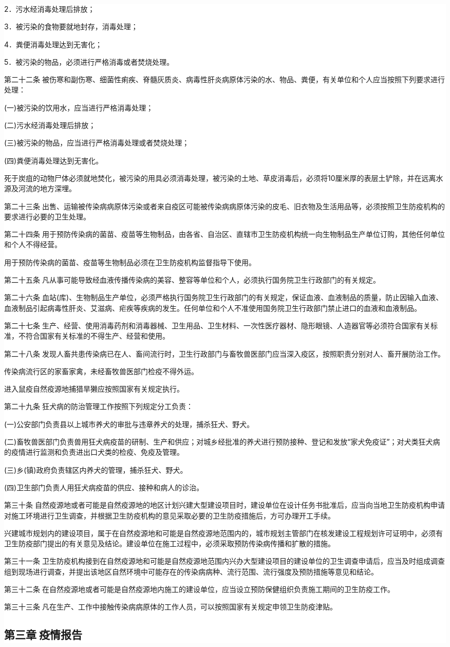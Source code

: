 2．污水经消毒处理后排放；

3．被污染的食物要就地封存，消毒处理；

4．粪便消毒处理达到无害化；

5．被污染的物品，必须进行严格消毒或者焚烧处理。

第二十二条 被伤寒和副伤寒、细菌性痢疾、脊髓灰质炎、病毒性肝炎病原体污染的水、物品、粪便，有关单位和个人应当按照下列要求进行处理：

(一)被污染的饮用水，应当进行严格消毒处理；

(二)污水经消毒处理后排放；

(三)被污染的物品，应当进行严格消毒处理或者焚烧处理；

(四)粪便消毒处理达到无害化。

死于炭疽的动物尸体必须就地焚化，被污染的用具必须消毒处理，被污染的土地、草皮消毒后，必须将10厘米厚的表层土铲除，并在远离水源及河流的地方深埋。

第二十三条 出售、运输被传染病病原体污染或者来自疫区可能被传染病病原体污染的皮毛、旧衣物及生活用品等，必须按照卫生防疫机构的要求进行必要的卫生处理。

第二十四条 用于预防传染病的菌苗、疫苗等生物制品，由各省、自治区、直辖市卫生防疫机构统一向生物制品生产单位订购，其他任何单位和个人不得经营。

用于预防传染病的菌苗、疫苗等生物制品必须在卫生防疫机构监督指导下使用。

第二十五条 凡从事可能导致经血液传播传染病的美容、整容等单位和个人，必须执行国务院卫生行政部门的有关规定。

第二十六条 血站(库)、生物制品生产单位，必须严格执行国务院卫生行政部门的有关规定，保证血液、血液制品的质量，防止因输入血液、血液制品引起病毒性肝炎、艾滋病、疟疾等疾病的发生。任何单位和个人不准使用国务院卫生行政部门禁止进口的血液和血液制品。

第二十七条 生产、经营、使用消毒药剂和消毒器械、卫生用品、卫生材料、一次性医疗器材、隐形眼镜、人造器官等必须符合国家有关标准，不符合国家有关标准的不得生产、经营和使用。

第二十八条 发现人畜共患传染病已在人、畜间流行时，卫生行政部门与畜牧兽医部门应当深入疫区，按照职责分别对人、畜开展防治工作。

传染病流行区的家畜家禽，未经畜牧兽医部门检疫不得外运。

进入鼠疫自然疫源地捕猎旱獭应按照国家有关规定执行。

第二十九条 狂犬病的防治管理工作按照下列规定分工负责：

(一)公安部门负责县以上城市养犬的审批与违章养犬的处理，捕杀狂犬、野犬。

(二)畜牧兽医部门负责兽用狂犬病疫苗的研制、生产和供应；对城乡经批准的养犬进行预防接种、登记和发放“家犬免疫证”；对犬类狂犬病的疫情进行监测和负责进出口犬类的检疫、免疫及管理。

(三)乡(镇)政府负责辖区内养犬的管理，捕杀狂犬、野犬。

(四)卫生部门负责人用狂犬病疫苗的供应、接种和病人的诊治。

第三十条 自然疫源地或者可能是自然疫源地的地区计划兴建大型建设项目时，建设单位在设计任务书批准后，应当向当地卫生防疫机构申请对施工环境进行卫生调查，并根据卫生防疫机构的意见采取必要的卫生防疫措施后，方可办理开工手续。

兴建城市规划内的建设项目，属于在自然疫源地和可能是自然疫源地范围内的，城市规划主管部门在核发建设工程规划许可证明中，必须有卫生防疫部门提出的有关意见及结论。建设单位在施工过程中，必须采取预防传染病传播和扩散的措施。

第三十一条 卫生防疫机构接到在自然疫源地和可能是自然疫源地范围内兴办大型建设项目的建设单位的卫生调查申请后，应当及时组成调查组到现场进行调查，并提出该地区自然环境中可能存在的传染病病种、流行范围、流行强度及预防措施等意见和结论。

第三十二条 在自然疫源地或者可能是自然疫源地内施工的建设单位，应当设立预防保健组织负责施工期间的卫生防疫工作。

第三十三条 凡在生产、工作中接触传染病病原体的工作人员，可以按照国家有关规定申领卫生防疫津贴。

## 第三章 疫情报告
